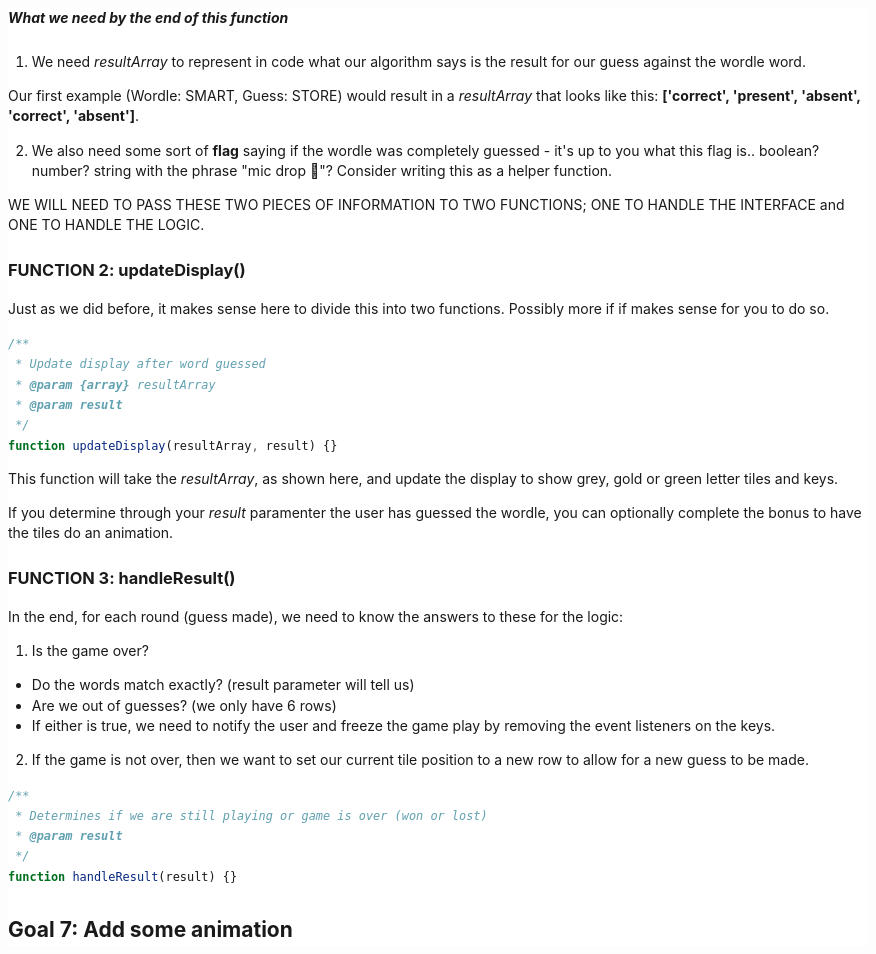 ##### What we need by the end of this function

1. We need _resultArray_ to represent in code what our algorithm says is the result for our guess against the wordle word.

Our first example (Wordle: SMART, Guess: STORE) would result in a _resultArray_ that looks like this: **['correct', 'present', 'absent', 'correct', 'absent']**.

2. We also need some sort of **flag** saying if the wordle was completely guessed - it's up to you what this flag is.. boolean? number? string with the phrase "mic drop 🎤"? Consider writing this as a helper function.

WE WILL NEED TO PASS THESE TWO PIECES OF INFORMATION TO TWO FUNCTIONS; ONE TO HANDLE THE INTERFACE and ONE TO HANDLE THE LOGIC.

### FUNCTION 2: updateDisplay()

Just as we did before, it makes sense here to divide this into two functions. Possibly more if if makes sense for you to do so.

```js
/**
 * Update display after word guessed
 * @param {array} resultArray
 * @param result
 */
function updateDisplay(resultArray, result) {}
```

This function will take the _resultArray_, as shown here, and update the display to show grey, gold or green letter tiles and keys.

If you determine through your _result_ paramenter the user has guessed the wordle, you can optionally complete the bonus to have the tiles do an animation.

### FUNCTION 3: handleResult()

In the end, for each round (guess made), we need to know the answers to these for the logic:

1.  Is the game over? 
-   Do the words match exactly? (result parameter will tell us)
-   Are we out of guesses? (we only have 6 rows)
-   If either is true, we need to notify the user and freeze the game play by removing the event listeners on the keys.
2.  If the game is not over, then we want to set our current tile position to a new row to allow for a new guess to be made.

```js
/**
 * Determines if we are still playing or game is over (won or lost)
 * @param result
 */
function handleResult(result) {}
```    

## Goal 7: Add some animation
